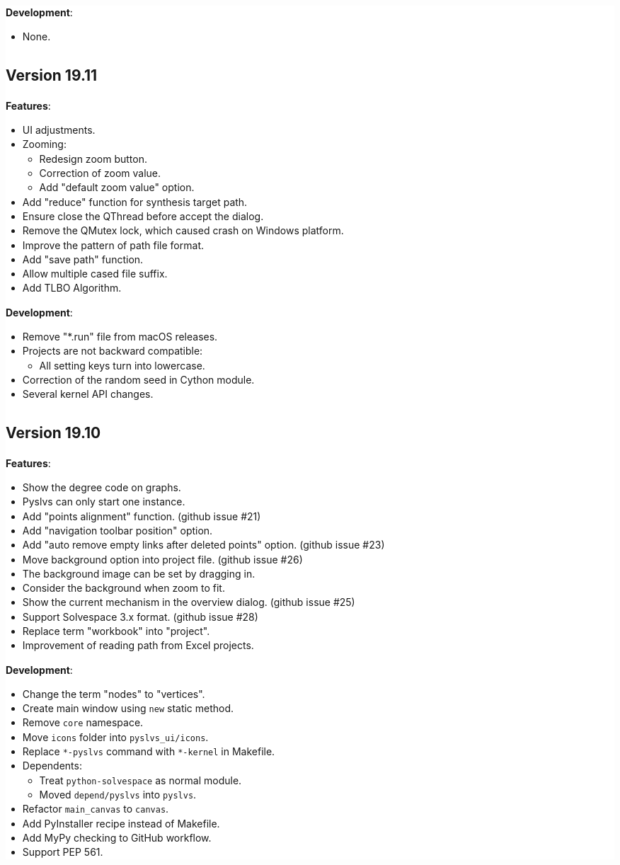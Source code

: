**Development**:

+ None.

## Version 19.11

**Features**:

+ UI adjustments.
+ Zooming:
    + Redesign zoom button.
    + Correction of zoom value.
    + Add "default zoom value" option.
+ Add "reduce" function for synthesis target path.
+ Ensure close the QThread before accept the dialog.
+ Remove the QMutex lock, which caused crash on Windows platform.
+ Improve the pattern of path file format.
+ Add "save path" function.
+ Allow multiple cased file suffix.
+ Add TLBO Algorithm.

**Development**:

+ Remove "*.run" file from macOS releases.
+ Projects are not backward compatible:
    + All setting keys turn into lowercase.
+ Correction of the random seed in Cython module.
+ Several kernel API changes.

## Version 19.10

**Features**:

+ Show the degree code on graphs.
+ Pyslvs can only start one instance.
+ Add "points alignment" function. (github issue #21)
+ Add "navigation toolbar position" option.
+ Add "auto remove empty links after deleted points" option. (github issue #23)
+ Move background option into project file. (github issue #26)
+ The background image can be set by dragging in.
+ Consider the background when zoom to fit.
+ Show the current mechanism in the overview dialog.  (github issue #25)
+ Support Solvespace 3.x format.  (github issue #28)
+ Replace term "workbook" into "project".
+ Improvement of reading path from Excel projects.

**Development**:

+ Change the term "nodes" to "vertices".
+ Create main window using `new` static method.
+ Remove `core` namespace.
+ Move `icons` folder into `pyslvs_ui/icons`.
+ Replace `*-pyslvs` command with `*-kernel` in Makefile.
+ Dependents:
    + Treat `python-solvespace` as normal module.
    + Moved `depend/pyslvs` into `pyslvs`.
+ Refactor `main_canvas` to `canvas`.
+ Add PyInstaller recipe instead of Makefile.
+ Add MyPy checking to GitHub workflow.
+ Support PEP 561.
